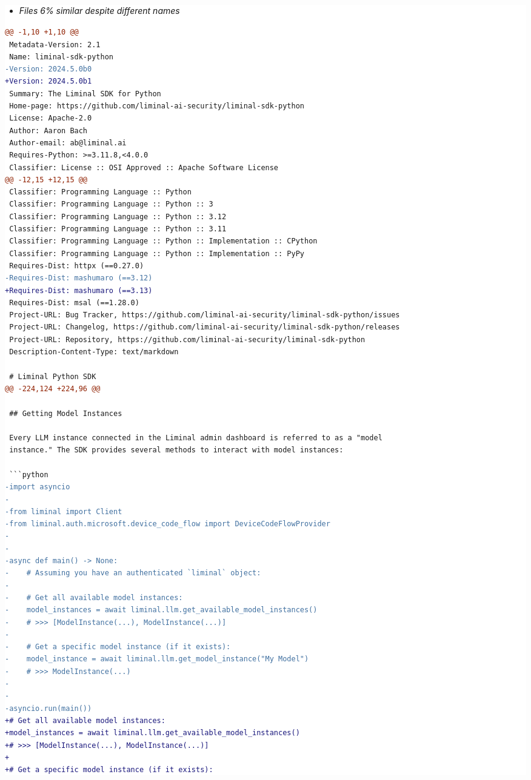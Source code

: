  * *Files 6% similar despite different names*

```diff
@@ -1,10 +1,10 @@
 Metadata-Version: 2.1
 Name: liminal-sdk-python
-Version: 2024.5.0b0
+Version: 2024.5.0b1
 Summary: The Liminal SDK for Python
 Home-page: https://github.com/liminal-ai-security/liminal-sdk-python
 License: Apache-2.0
 Author: Aaron Bach
 Author-email: ab@liminal.ai
 Requires-Python: >=3.11.8,<4.0.0
 Classifier: License :: OSI Approved :: Apache Software License
@@ -12,15 +12,15 @@
 Classifier: Programming Language :: Python
 Classifier: Programming Language :: Python :: 3
 Classifier: Programming Language :: Python :: 3.12
 Classifier: Programming Language :: Python :: 3.11
 Classifier: Programming Language :: Python :: Implementation :: CPython
 Classifier: Programming Language :: Python :: Implementation :: PyPy
 Requires-Dist: httpx (==0.27.0)
-Requires-Dist: mashumaro (==3.12)
+Requires-Dist: mashumaro (==3.13)
 Requires-Dist: msal (==1.28.0)
 Project-URL: Bug Tracker, https://github.com/liminal-ai-security/liminal-sdk-python/issues
 Project-URL: Changelog, https://github.com/liminal-ai-security/liminal-sdk-python/releases
 Project-URL: Repository, https://github.com/liminal-ai-security/liminal-sdk-python
 Description-Content-Type: text/markdown
 
 # Liminal Python SDK
@@ -224,124 +224,96 @@
 
 ## Getting Model Instances
 
 Every LLM instance connected in the Liminal admin dashboard is referred to as a "model
 instance." The SDK provides several methods to interact with model instances:
 
 ```python
-import asyncio
-
-from liminal import Client
-from liminal.auth.microsoft.device_code_flow import DeviceCodeFlowProvider
-
-
-async def main() -> None:
-    # Assuming you have an authenticated `liminal` object:
-
-    # Get all available model instances:
-    model_instances = await liminal.llm.get_available_model_instances()
-    # >>> [ModelInstance(...), ModelInstance(...)]
-
-    # Get a specific model instance (if it exists):
-    model_instance = await liminal.llm.get_model_instance("My Model")
-    # >>> ModelInstance(...)
-
-
-asyncio.run(main())
+# Get all available model instances:
+model_instances = await liminal.llm.get_available_model_instances()
+# >>> [ModelInstance(...), ModelInstance(...)]
+
+# Get a specific model instance (if it exists):
```